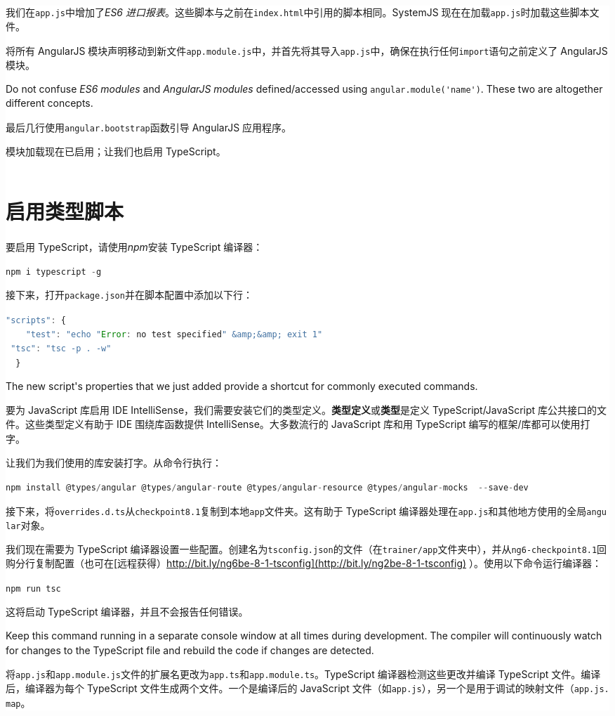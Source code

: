 我们在`app.js`中增加了*ES6 进口报表*。这些脚本与之前在`index.html`中引用的脚本相同。SystemJS 现在在加载`app.js`时加载这些脚本文件。

将所有 AngularJS 模块声明移动到新文件`app.module.js`中，并首先将其导入`app.js`中，确保在执行任何`import`语句之前定义了 AngularJS 模块。

Do not confuse *ES6 modules* and *AngularJS modules* defined/accessed using `angular.module('name')`. These two are altogether different concepts.

最后几行使用`angular.bootstrap`函数引导 AngularJS 应用程序。

模块加载现在已启用；让我们也启用 TypeScript。

<header></header>

# 启用类型脚本

要启用 TypeScript，请使用*npm*安装 TypeScript 编译器：

```ts
npm i typescript -g
```

接下来，打开`package.json`并在脚本配置中添加以下行：

```ts
"scripts": { 
    "test": "echo "Error: no test specified" &amp;&amp; exit 1" 
 "tsc": "tsc -p . -w"
  } 
```

The new script's properties that we just added provide a shortcut for commonly executed commands.

要为 JavaScript 库启用 IDE IntelliSense，我们需要安装它们的类型定义。**类型定义**或**类型**是定义 TypeScript/JavaScript 库公共接口的文件。这些类型定义有助于 IDE 围绕库函数提供 IntelliSense。大多数流行的 JavaScript 库和用 TypeScript 编写的框架/库都可以使用打字。

让我们为我们使用的库安装打字。从命令行执行：

```ts
npm install @types/angular @types/angular-route @types/angular-resource @types/angular-mocks  --save-dev
```

接下来，将`overrides.d.ts`从`checkpoint8.1`复制到本地`app`文件夹。这有助于 TypeScript 编译器处理在`app.js`和其他地方使用的全局`angular`对象。

我们现在需要为 TypeScript 编译器设置一些配置。创建名为`tsconfig.json`的文件（在`trainer/app`文件夹中），并从`ng6-checkpoint8.1`回购分行复制配置（也可在[远程获得）http://bit.ly/ng6be-8-1-tsconfig](http://bit.ly/ng2be-8-1-tsconfig) ）。使用以下命令运行编译器：

```ts
npm run tsc
```

这将启动 TypeScript 编译器，并且不会报告任何错误。

Keep this command running in a separate console window at all times during development. The compiler will continuously watch for changes to the TypeScript file and rebuild the code if changes are detected.

将`app.js`和`app.module.js`文件的扩展名更改为`app.ts`和`app.module.ts`。TypeScript 编译器检测这些更改并编译 TypeScript 文件。编译后，编译器为每个 TypeScript 文件生成两个文件。一个是编译后的 JavaScript 文件（如`app.js`），另一个是用于调试的映射文件（`app.js.map`。
